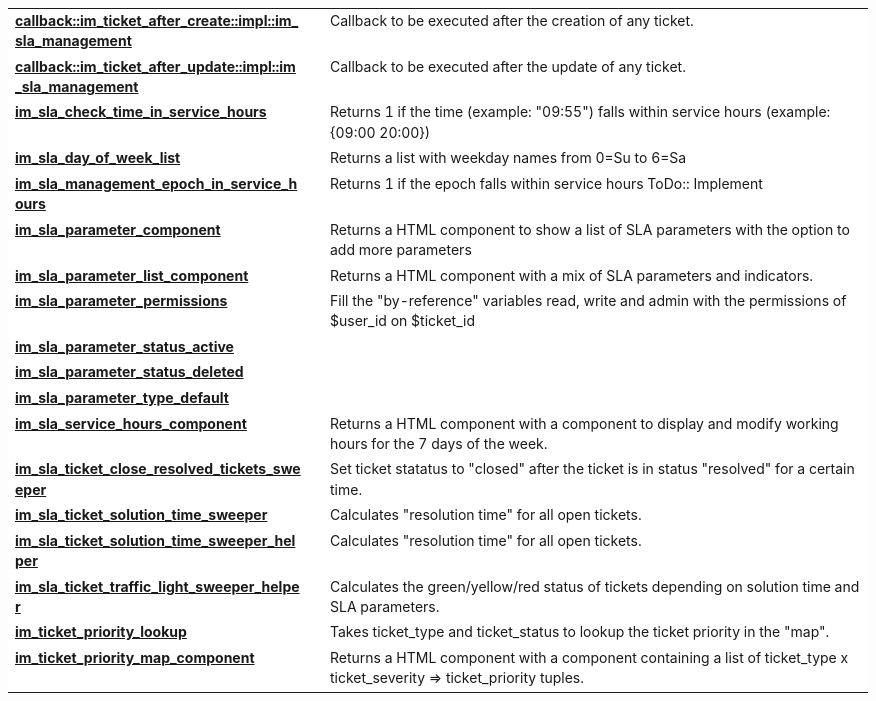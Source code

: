 <table cellpadding="0" cellspacing="0"><tr valign="top"><td style="width:35%"><b><a href="http://www.project-open.net/api-doc/proc-view?version_id=1342687&amp;proc=callback::im_ticket_after_create::impl::im_sla_management">callback::im_ticket_after_create::impl::im_sla_management</a></b></td><td></td><td>Callback to be executed after the creation of any ticket. </td></tr><tr valign="top"><td style="width:35%"><b><a href="http://www.project-open.net/api-doc/proc-view?version_id=1342687&amp;proc=callback::im_ticket_after_update::impl::im_sla_management">callback::im_ticket_after_update::impl::im_sla_management</a></b></td><td></td><td>Callback to be executed after the update of any ticket. </td></tr><tr valign="top"><td style="width:35%"><b><a href="http://www.project-open.net/api-doc/proc-view?version_id=1342687&amp;proc=im_sla_check_time_in_service_hours">im_sla_check_time_in_service_hours</a></b></td><td></td><td>Returns 1 if the time (example: &quot;09:55&quot;) falls within service hours (example: {09:00 20:00}) </td></tr><tr valign="top"><td style="width:35%"><b><a href="http://www.project-open.net/api-doc/proc-view?version_id=1342687&amp;proc=im_sla_day_of_week_list">im_sla_day_of_week_list</a></b></td><td></td><td>Returns a list with weekday names from 0=Su to 6=Sa </td></tr><tr valign="top"><td style="width:35%"><b><a href="http://www.project-open.net/api-doc/proc-view?version_id=1342687&amp;proc=im_sla_management_epoch_in_service_hours">im_sla_management_epoch_in_service_hours</a></b></td><td></td><td>Returns 1 if the epoch falls within service hours ToDo:: Implement </td></tr><tr valign="top"><td style="width:35%"><b><a href="http://www.project-open.net/api-doc/proc-view?version_id=1342687&amp;proc=im_sla_parameter_component">im_sla_parameter_component</a></b></td><td></td><td>Returns a HTML component to show a list of SLA parameters with the option to add more parameters </td></tr><tr valign="top"><td style="width:35%"><b><a href="http://www.project-open.net/api-doc/proc-view?version_id=1342687&amp;proc=im_sla_parameter_list_component">im_sla_parameter_list_component</a></b></td><td></td><td>Returns a HTML component with a mix of SLA parameters and indicators. </td></tr><tr valign="top"><td style="width:35%"><b><a href="http://www.project-open.net/api-doc/proc-view?version_id=1342687&amp;proc=im_sla_parameter_permissions">im_sla_parameter_permissions</a></b></td><td></td><td>Fill the &quot;by-reference&quot; variables read, write and admin with the permissions of $user_id on $ticket_id </td></tr><tr valign="top"><td style="width:35%"><b><a href="http://www.project-open.net/api-doc/proc-view?version_id=1342687&amp;proc=im_sla_parameter_status_active">im_sla_parameter_status_active</a></b></td><td></td><td></td></tr><tr valign="top"><td style="width:35%"><b><a href="http://www.project-open.net/api-doc/proc-view?version_id=1342687&amp;proc=im_sla_parameter_status_deleted">im_sla_parameter_status_deleted</a></b></td><td></td><td></td></tr><tr valign="top"><td style="width:35%"><b><a href="http://www.project-open.net/api-doc/proc-view?version_id=1342687&amp;proc=im_sla_parameter_type_default">im_sla_parameter_type_default</a></b></td><td></td><td></td></tr><tr valign="top"><td style="width:35%"><b><a href="http://www.project-open.net/api-doc/proc-view?version_id=1342687&amp;proc=im_sla_service_hours_component">im_sla_service_hours_component</a></b></td><td></td><td>Returns a HTML component with a component to display and modify working hours for the 7 days of the week. </td></tr><tr valign="top"><td style="width:35%"><b><a href="http://www.project-open.net/api-doc/proc-view?version_id=1342687&amp;proc=im_sla_ticket_close_resolved_tickets_sweeper">im_sla_ticket_close_resolved_tickets_sweeper</a></b></td><td></td><td>Set ticket statatus to &quot;closed&quot; after the ticket is in status &quot;resolved&quot; for a certain time. </td></tr><tr valign="top"><td style="width:35%"><b><a href="http://www.project-open.net/api-doc/proc-view?version_id=1342687&amp;proc=im_sla_ticket_solution_time_sweeper">im_sla_ticket_solution_time_sweeper</a></b></td><td></td><td>Calculates &quot;resolution time&quot; for all open tickets. </td></tr><tr valign="top"><td style="width:35%"><b><a href="http://www.project-open.net/api-doc/proc-view?version_id=1342687&amp;proc=im_sla_ticket_solution_time_sweeper_helper">im_sla_ticket_solution_time_sweeper_helper</a></b></td><td></td><td>Calculates &quot;resolution time&quot; for all open tickets. </td></tr><tr valign="top"><td style="width:35%"><b><a href="http://www.project-open.net/api-doc/proc-view?version_id=1342687&amp;proc=im_sla_ticket_traffic_light_sweeper_helper">im_sla_ticket_traffic_light_sweeper_helper</a></b></td><td></td><td>Calculates the green/yellow/red status of tickets depending on solution time and SLA parameters. </td></tr><tr valign="top"><td style="width:35%"><b><a href="http://www.project-open.net/api-doc/proc-view?version_id=1342687&amp;proc=im_ticket_priority_lookup">im_ticket_priority_lookup</a></b></td><td></td><td>Takes ticket_type and ticket_status to lookup the ticket priority in the &quot;map&quot;. </td></tr><tr valign="top"><td style="width:35%"><b><a href="http://www.project-open.net/api-doc/proc-view?version_id=1342687&amp;proc=im_ticket_priority_map_component">im_ticket_priority_map_component</a></b></td><td></td><td>Returns a HTML component with a component containing a list of ticket_type x ticket_severity =&gt; ticket_priority tuples. </td></tr></table>
